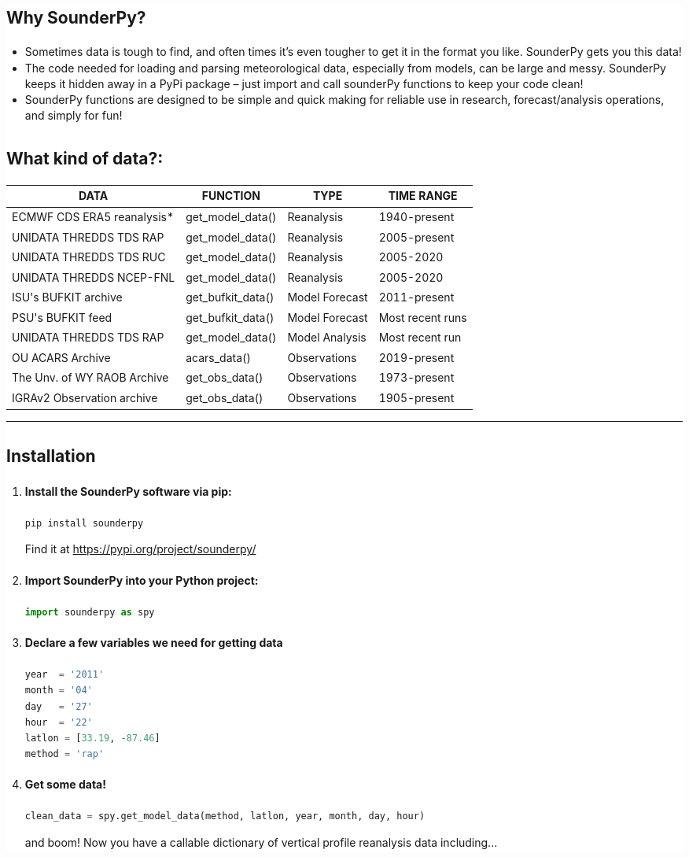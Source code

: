 ## Why SounderPy?
- Sometimes data is tough to find, and often times it’s even tougher to get it in the format you like. SounderPy gets you this data!
- The code needed for loading and parsing meteorological data, especially from models, can be large and messy. SounderPy keeps it hidden away in a PyPi package – just import and call sounderPy functions to keep your code clean!
- SounderPy functions are designed to be simple and quick making for reliable use in research, forecast/analysis operations, and simply for fun!



## What kind of data?:

| **DATA**                        | **FUNCTION**       | **TYPE**          | **TIME RANGE**   |
|---------------------------------|--------------------|-------------------|-------------------|
| ECMWF CDS ERA5 reanalysis*      | get_model_data()   | Reanalysis        | 1940-present      |
| UNIDATA THREDDS TDS RAP         | get_model_data()   | Reanalysis        | 2005-present      |
| UNIDATA THREDDS TDS RUC         | get_model_data()   | Reanalysis        | 2005-2020         |
| UNIDATA THREDDS NCEP-FNL        | get_model_data()   | Reanalysis        | 2005-2020         |
| ISU's BUFKIT archive             | get_bufkit_data()  | Model Forecast    | 2011-present      |
| PSU's BUFKIT feed               | get_bufkit_data()  | Model Forecast    | Most recent runs  |
| UNIDATA THREDDS TDS RAP         | get_model_data()   | Model Analysis    | Most recent run   |
| OU ACARS Archive                | acars_data()       | Observations      | 2019-present      |
| The Unv. of WY RAOB Archive      | get_obs_data()     | Observations      | 1973-present      |
| IGRAv2 Observation archive       | get_obs_data()     | Observations      | 1905-present      |


-------

## Installation

1. #### Install the SounderPy software via pip:
   ```
   pip install sounderpy
   ```
   Find it at https://pypi.org/project/sounderpy/
   
3. #### Import SounderPy into your Python project:
   ```py
   import sounderpy as spy
   ```
   
5. #### Declare a few variables we need for getting data
   ```py
   year  = '2011' 
   month = '04'
   day   = '27'
   hour  = '22'
   latlon = [33.19, -87.46]
   method = 'rap' 
   ```
7. #### Get some data!
   ```py
   clean_data = spy.get_model_data(method, latlon, year, month, day, hour)
   ```
   and boom! Now you have a callable dictionary of vertical profile reanalysis data including... 
